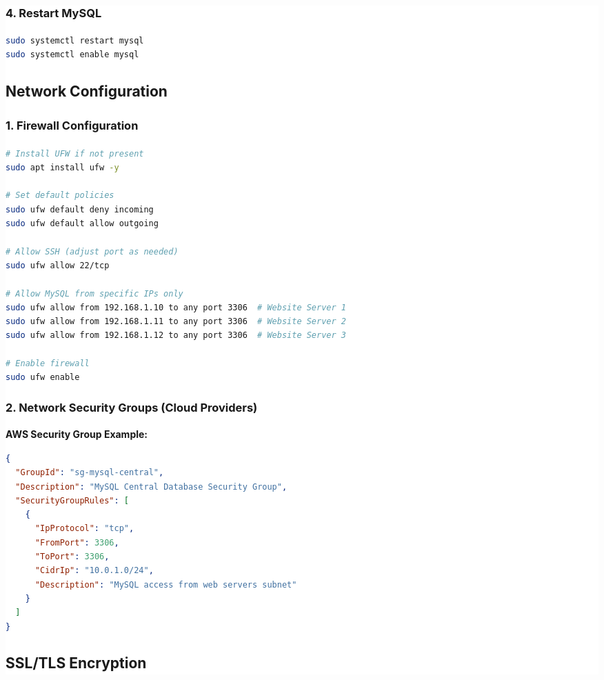 ### 4. Restart MySQL

```bash
sudo systemctl restart mysql
sudo systemctl enable mysql
```

## Network Configuration

### 1. Firewall Configuration

```bash
# Install UFW if not present
sudo apt install ufw -y

# Set default policies
sudo ufw default deny incoming
sudo ufw default allow outgoing

# Allow SSH (adjust port as needed)
sudo ufw allow 22/tcp

# Allow MySQL from specific IPs only
sudo ufw allow from 192.168.1.10 to any port 3306  # Website Server 1
sudo ufw allow from 192.168.1.11 to any port 3306  # Website Server 2
sudo ufw allow from 192.168.1.12 to any port 3306  # Website Server 3

# Enable firewall
sudo ufw enable
```

### 2. Network Security Groups (Cloud Providers)

**AWS Security Group Example:**
```json
{
  "GroupId": "sg-mysql-central",
  "Description": "MySQL Central Database Security Group",
  "SecurityGroupRules": [
    {
      "IpProtocol": "tcp",
      "FromPort": 3306,
      "ToPort": 3306,
      "CidrIp": "10.0.1.0/24",
      "Description": "MySQL access from web servers subnet"
    }
  ]
}
```

## SSL/TLS Encryption
